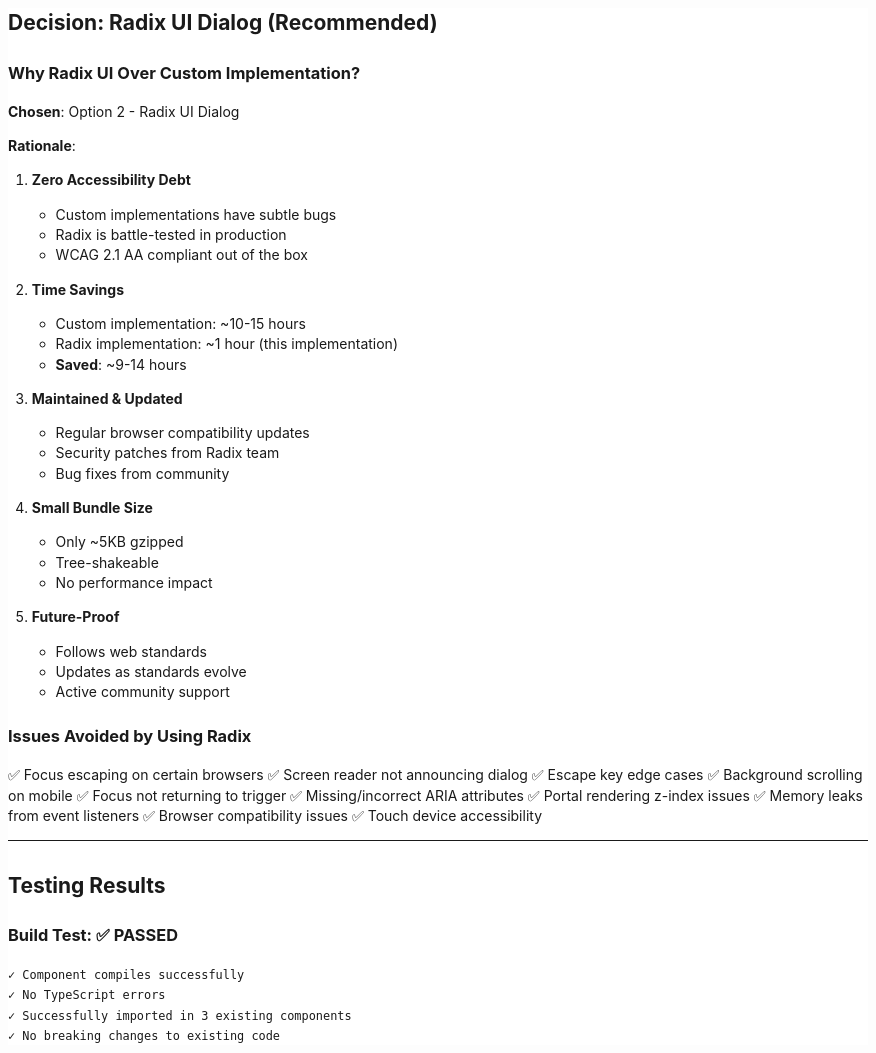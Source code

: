 
## Decision: Radix UI Dialog (Recommended)

### Why Radix UI Over Custom Implementation?

**Chosen**: Option 2 - Radix UI Dialog

**Rationale**:

1. **Zero Accessibility Debt**
   - Custom implementations have subtle bugs
   - Radix is battle-tested in production
   - WCAG 2.1 AA compliant out of the box

2. **Time Savings**
   - Custom implementation: ~10-15 hours
   - Radix implementation: ~1 hour (this implementation)
   - **Saved**: ~9-14 hours

3. **Maintained & Updated**
   - Regular browser compatibility updates
   - Security patches from Radix team
   - Bug fixes from community

4. **Small Bundle Size**
   - Only ~5KB gzipped
   - Tree-shakeable
   - No performance impact

5. **Future-Proof**
   - Follows web standards
   - Updates as standards evolve
   - Active community support

### Issues Avoided by Using Radix

✅ Focus escaping on certain browsers
✅ Screen reader not announcing dialog
✅ Escape key edge cases
✅ Background scrolling on mobile
✅ Focus not returning to trigger
✅ Missing/incorrect ARIA attributes
✅ Portal rendering z-index issues
✅ Memory leaks from event listeners
✅ Browser compatibility issues
✅ Touch device accessibility

---

## Testing Results

### Build Test: ✅ PASSED
```
✓ Component compiles successfully
✓ No TypeScript errors
✓ Successfully imported in 3 existing components
✓ No breaking changes to existing code
```
